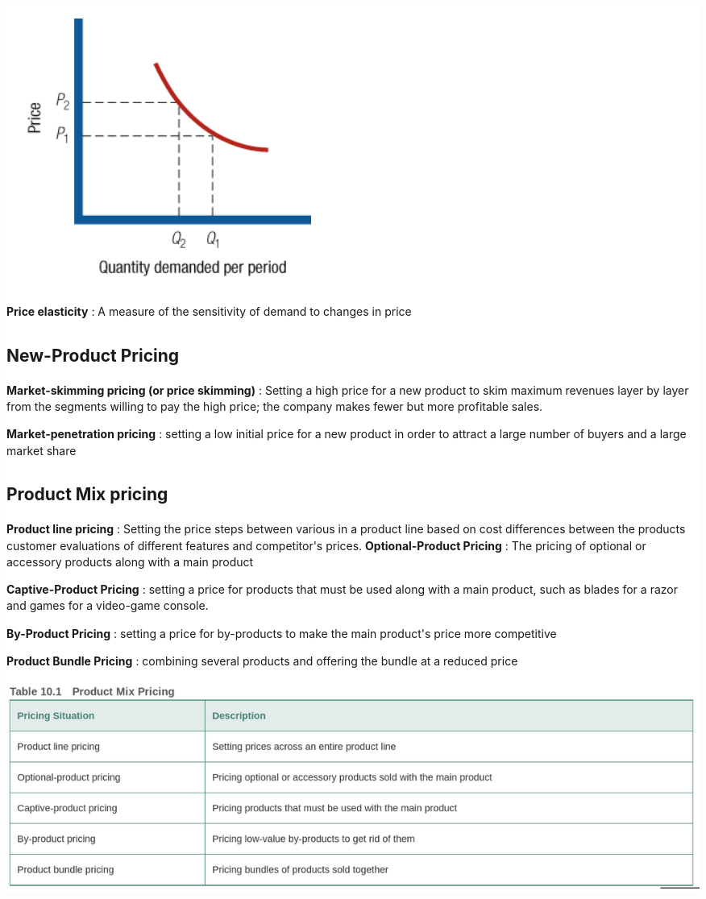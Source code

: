 ![Demand curve](https://github.com/bleng/MKTG-396/blob/master/figure/pdcurve.png)

**Price elasticity**
: A measure of the sensitivity of demand to changes in price 

## New-Product Pricing
**Market-skimming pricing (or price skimming)**
: Setting a high price for a new product to skim maximum revenues layer by layer from the segments willing to pay the high price; the company makes fewer but more profitable sales. 

**Market-penetration pricing**
: setting a low initial price for a new product in order to attract a large number of buyers and a large market share

## Product Mix pricing
**Product line pricing**
: Setting the price steps between various in a product line based on cost differences between the products customer evaluations of different features and competitor's prices.
**Optional-Product Pricing**
: The pricing of optional or accessory products along with a main product

**Captive-Product Pricing**
: setting a price for products that must be used along with a main product, such as blades for a razor and games for a video-game console. 

**By-Product Pricing**
: setting a price for by-products to make the main product's price more competitive

**Product Bundle Pricing**
: combining several products and offering the bundle at a reduced price



![Product mix pricing method summary table ](https://github.com/bleng/MKTG-396/blob/master/figure/PMP.png)
